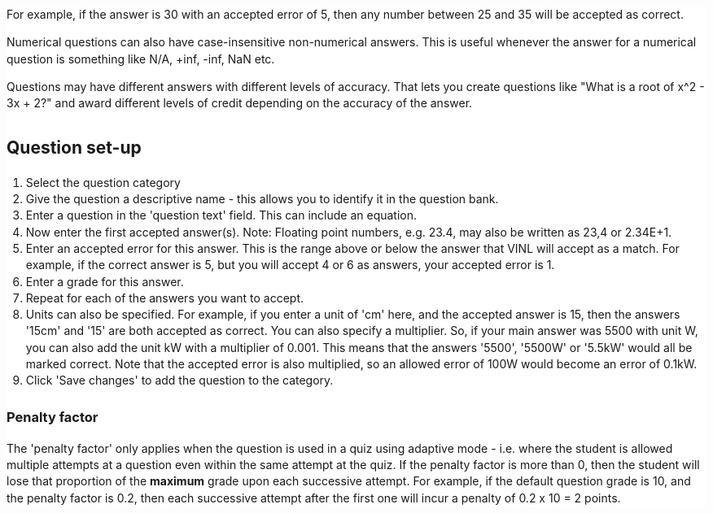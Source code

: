 For example, if the answer is 30 with an accepted error of 5, then any number between 25 and 35 will be accepted as correct.

Numerical questions can also have case-insensitive non-numerical answers. This is useful whenever the answer for a numerical question is something like N/A, +inf, -inf, NaN etc.

Questions may have different answers with different levels of accuracy. That lets you create questions like "What is a root of x^2 - 3x + 2?" and award different levels of credit depending on the accuracy of the answer.

## Question set-up ##

  1. Select the question category
  1. Give the question a descriptive name - this allows you to identify it in the question bank.
  1. Enter a question in the 'question text' field. This can include an equation.
  1. Now enter the first accepted answer(s). Note: Floating point numbers, e.g. 23.4, may also be written as 23,4 or 2.34E+1.
  1. Enter an accepted error for this answer. This is the range above or below the answer that VINL will accept as a match. For example, if the correct answer is 5, but you will accept 4 or 6 as answers, your accepted error is 1.
  1. Enter a grade for this answer.
  1. Repeat for each of the answers you want to accept.
  1. Units can also be specified. For example, if you enter a unit of 'cm' here, and the accepted answer is 15, then the answers '15cm' and '15' are both accepted as correct. You can also specify a multiplier. So, if your main answer was 5500 with unit W, you can also add the unit kW with a multiplier of 0.001. This means that the answers '5500', '5500W' or '5.5kW' would all be marked correct. Note that the accepted error is also multiplied, so an allowed error of 100W would become an error of 0.1kW.
  1. Click 'Save changes' to add the question to the category.

### Penalty factor ###

The 'penalty factor' only applies when the question is used in a quiz using adaptive mode - i.e. where the student is allowed multiple attempts at a question even within the same attempt at the quiz. If the penalty factor is more than 0, then the student will lose that proportion of the **maximum** grade upon each successive attempt. For example, if the default question grade is 10, and the penalty factor is 0.2, then each successive attempt after the first one will incur a penalty of 0.2 x 10 = 2 points.